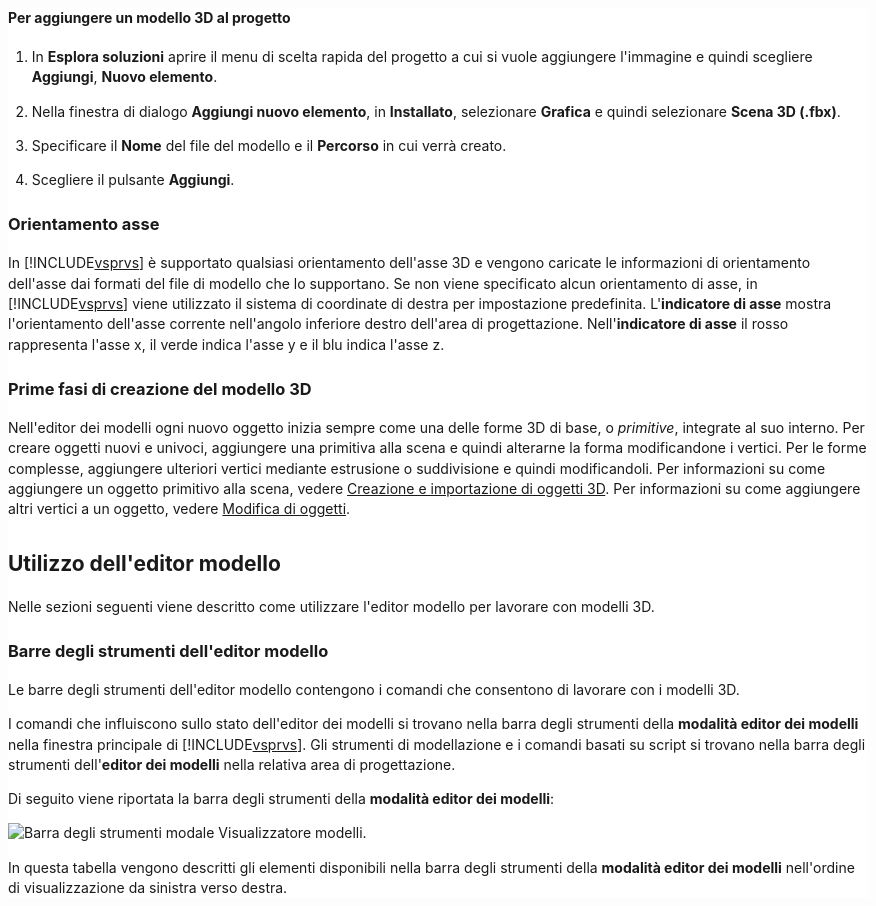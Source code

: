 #### <a name="to-add-a-3-d-model-to-your-project"></a>Per aggiungere un modello 3D al progetto  
  
1.  In **Esplora soluzioni** aprire il menu di scelta rapida del progetto a cui si vuole aggiungere l'immagine e quindi scegliere **Aggiungi**, **Nuovo elemento**.  
  
2.  Nella finestra di dialogo **Aggiungi nuovo elemento**, in **Installato**, selezionare **Grafica** e quindi selezionare **Scena 3D (.fbx)**.  
  
3.  Specificare il **Nome** del file del modello e il **Percorso** in cui verrà creato.  
  
4.  Scegliere il pulsante **Aggiungi**.  
  
### <a name="axis-orientation"></a>Orientamento asse  
 In [!INCLUDE[vsprvs](../code-quality/includes/vsprvs_md.md)] è supportato qualsiasi orientamento dell'asse 3D e vengono caricate le informazioni di orientamento dell'asse dai formati del file di modello che lo supportano. Se non viene specificato alcun orientamento di asse, in [!INCLUDE[vsprvs](../code-quality/includes/vsprvs_md.md)] viene utilizzato il sistema di coordinate di destra per impostazione predefinita. L'**indicatore di asse** mostra l'orientamento dell'asse corrente nell'angolo inferiore destro dell'area di progettazione. Nell'**indicatore di asse** il rosso rappresenta l'asse x, il verde indica l'asse y e il blu indica l'asse z.  
  
### <a name="beginning-your-3-d-model"></a>Prime fasi di creazione del modello 3D  
 Nell'editor dei modelli ogni nuovo oggetto inizia sempre come una delle forme 3D di base, o *primitive*, integrate al suo interno. Per creare oggetti nuovi e univoci, aggiungere una primitiva alla scena e quindi alterarne la forma modificandone i vertici. Per le forme complesse, aggiungere ulteriori vertici mediante estrusione o suddivisione e quindi modificandoli. Per informazioni su come aggiungere un oggetto primitivo alla scena, vedere [Creazione e importazione di oggetti 3D](#Adding3DObjects). Per informazioni su come aggiungere altri vertici a un oggetto, vedere [Modifica di oggetti](#ModifyingObjects).  
  
## <a name="working-with-the-model-editor"></a>Utilizzo dell'editor modello  
 Nelle sezioni seguenti viene descritto come utilizzare l'editor modello per lavorare con modelli 3D.  
  
### <a name="model-editor-toolbars"></a>Barre degli strumenti dell'editor modello  
 Le barre degli strumenti dell'editor modello contengono i comandi che consentono di lavorare con i modelli 3D.  
  
 I comandi che influiscono sullo stato dell'editor dei modelli si trovano nella barra degli strumenti della **modalità editor dei modelli** nella finestra principale di [!INCLUDE[vsprvs](../code-quality/includes/vsprvs_md.md)]. Gli strumenti di modellazione e i comandi basati su script si trovano nella barra degli strumenti dell'**editor dei modelli** nella relativa area di progettazione.  
  
 Di seguito viene riportata la barra degli strumenti della **modalità editor dei modelli**:  
  
 ![Barra degli strumenti modale Visualizzatore modelli.](../designers/media/digit-mre-modal-toolbar.png "Digit-MRE-Modal-Toolbar")  
  
 In questa tabella vengono descritti gli elementi disponibili nella barra degli strumenti della **modalità editor dei modelli** nell'ordine di visualizzazione da sinistra verso destra.  
  